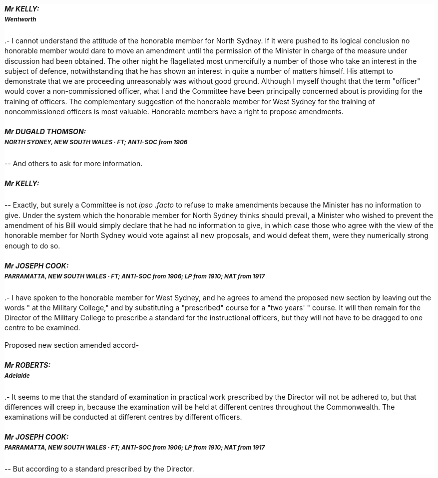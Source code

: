 ##### Mr KELLY:<br><small class="text-muted">Wentworth</small>

.- I cannot understand the attitude of the honorable member for North Sydney. If it were pushed to its logical conclusion no honorable member would dare to move an amendment until the permission of the Minister in charge of the measure under discussion had been obtained. The other night he flagellated most unmercifully a number of those who take an interest in the subject of defence, notwithstanding that he has shown an interest in quite a number of matters himself.  His  attempt to demonstrate that we are proceeding unreasonably was without good ground. Although I myself thought that the term "officer" would cover a non-commissioned officer, what I and the Committee have been principally concerned about is providing for the training of officers. The complementary suggestion of the honorable member for West Sydney for the training of noncommissioned officers is most valuable. Honorable members have a right to propose amendments. 

##### Mr DUGALD THOMSON:<br><small class="text-muted">NORTH SYDNEY, NEW SOUTH WALES &middot; FT; ANTI-SOC from 1906</small>

--  And others to ask for more information. 

##### Mr KELLY:

-- Exactly, but surely a Committee is not  *ipso .facto*  to refuse to make amendments because the Minister has no information to give. Under the system which the honorable member for North Sydney thinks should prevail, a Minister who wished to prevent the amendment of his Bill would simply declare that he had no information to give, in which case those who agree with the view of the honorable member for North Sydney would vote against all new proposals, and would defeat them, were they numerically strong enough to do so. 

##### Mr JOSEPH COOK:<br><small class="text-muted">PARRAMATTA, NEW SOUTH WALES &middot; FT; ANTI-SOC from 1906; LP from 1910; NAT from 1917</small>

.- I have spoken to the honorable member for West Sydney, and he agrees to amend the proposed new section by leaving out the words " at the Military College," and by substituting a "prescribed" course for a "two years' " course. It will then remain for the Director of the Military College to prescribe a standard for the instructional officers, but they will not have to be dragged to one centre to be examined. 

Proposed new section amended accord- 

##### Mr ROBERTS:<br><small class="text-muted">Adelaide</small>

.- It seems to me that the standard of examination in practical work prescribed by the Director will not be adhered to, but that differences will creep in, because the examination will be held at different centres throughout the Commonwealth. The examinations will be conducted at different centres by different officers. 

##### Mr JOSEPH COOK:<br><small class="text-muted">PARRAMATTA, NEW SOUTH WALES &middot; FT; ANTI-SOC from 1906; LP from 1910; NAT from 1917</small>

--  But according to a standard prescribed by the Director. 
